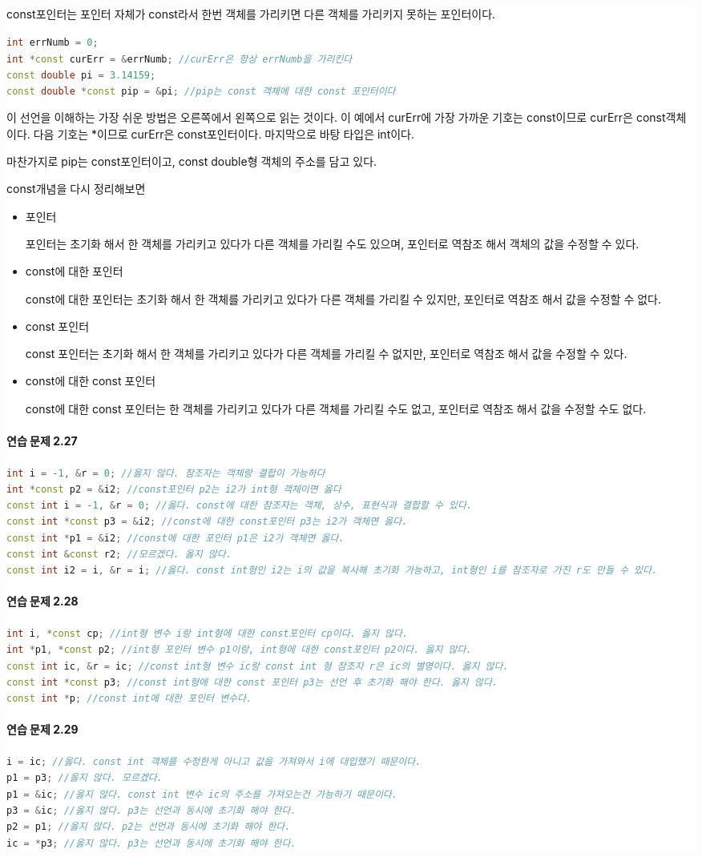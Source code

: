 const포인터는 포인터 자체가 const라서 한번 객체를 가리키면 다른 객체를 가리키지 못하는 포인터이다.

```c++
int errNumb = 0;
int *const curErr = &errNumb; //curErr은 항상 errNumb을 가리킨다
const double pi = 3.14159;
const double *const pip = &pi; //pip는 const 객체에 대한 const 포인터이다
```

이 선언을 이해하는 가장 쉬운 방법은 오른쪽에서 왼쪽으로 읽는 것이다. 이 예에서 curErr에 가장 가까운 기호는 const이므로 curErr은 const객체이다. 다음 기호는 \*이므로 curErr은 const포인터이다. 마지막으로 바탕 타입은 int이다.

마찬가지로 pip는 const포인터이고, const double형 객체의 주소를 담고 있다.

const개념을 다시 정리해보면

- 포인터

  포인터는 초기화 해서 한 객체를 가리키고 있다가 다른 객체를 가리킬 수도 있으며, 포인터로 역참조 해서 객체의 값을 수정할 수 있다.

- const에 대한 포인터

  const에 대한 포인터는 초기화 해서 한 객체를 가리키고 있다가 다른 객체를 가리킬 수 있지만, 포인터로 역참조 해서 값을 수정할 수 없다.

- const 포인터

  const 포인터는 초기화 해서 한 객체를 가리키고 있다가 다른 객체를 가리킬 수 없지만, 포인터로 역참조 해서 값을 수정할 수 있다.

- const에 대한 const 포인터

  const에 대한 const 포인터는 한 객체를 가리키고 있다가 다른 객체를 가리킬 수도 없고, 포인터로 역참조 해서 값을 수정할 수도 없다.

#### 연습 문제 2.27

```c++
int i = -1, &r = 0; //옳지 않다. 참조자는 객체랑 결합이 가능하다
int *const p2 = &i2; //const포인터 p2는 i2가 int형 객체이면 옳다
const int i = -1, &r = 0; //옳다. const에 대한 참조자는 객체, 상수, 표현식과 결합할 수 있다.
const int *const p3 = &i2; //const에 대한 const포인터 p3는 i2가 객체면 옳다.
const int *p1 = &i2; //const에 대한 포인터 p1은 i2가 객체면 옳다.
const int &const r2; //모르겠다. 옳지 않다.
const int i2 = i, &r = i; //옳다. const int형인 i2는 i의 값을 복사해 초기화 가능하고, int형인 i를 참조자로 가진 r도 만들 수 있다.
```

#### 연습 문제 2.28

```c++
int i, *const cp; //int형 변수 i랑 int형에 대한 const포인터 cp이다. 옳지 않다.
int *p1, *const p2; //int형 포인터 변수 p1이랑, int형에 대한 const포인터 p2이다. 옳지 않다.
const int ic, &r = ic; //const int형 변수 ic랑 const int 형 참조자 r은 ic의 별명이다. 옳지 않다.
const int *const p3; //const int형에 대한 const 포인터 p3는 선언 후 초기화 해야 한다. 옳지 않다.
const int *p; //const int에 대한 포인터 변수다.
```

#### 연습 문제 2.29

```c++
i = ic; //옳다. const int 객체를 수정한게 아니고 값을 가져와서 i에 대입했기 때문이다.
p1 = p3; //옳지 않다. 모르겠다.
p1 = &ic; //옳지 않다. const int 변수 ic의 주소를 가져오는건 가능하기 때문이다.
p3 = &ic; //옳지 않다. p3는 선언과 동시에 초기화 해야 한다.
p2 = p1; //옳지 않다. p2는 선언과 동시에 초기화 해야 한다.
ic = *p3; //옳지 않다. p3는 선언과 동시에 초기화 해야 한다.
```
